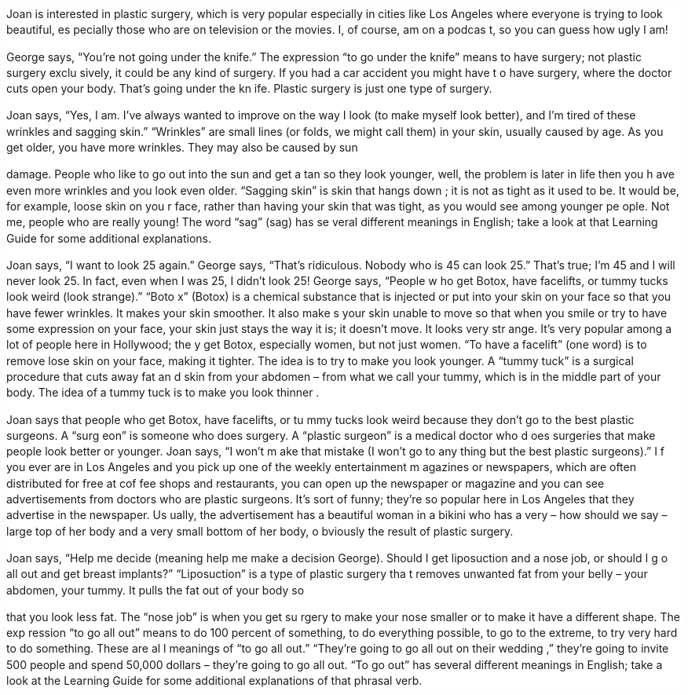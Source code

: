 Joan is interested in plastic surgery, which is very popular especially in cities like Los Angeles where everyone is trying to look beautiful, es pecially those who are on television or the movies.  I, of course, am on a podcas t, so you can guess how ugly I am!

George says, “You’re not going under the knife.”  The expression “to go under the knife” means to have surgery; not plastic surgery exclu sively, it could be any kind of surgery.  If you had a car accident you might have t o have surgery, where the doctor cuts open your body.  That’s going under the kn ife.  Plastic surgery is just one type of surgery.

Joan says, “Yes, I am.  I’ve always wanted to improve on the  way I look (to make myself look better), and I’m tired of these wrinkles and sagging skin.”  “Wrinkles” are small lines (or folds, we might call them) in your skin, usually caused by age. As you get older, you have more wrinkles.  They may also be caused by sun

 damage.  People who like to go out into the sun and get a tan so they look younger, well, the problem is later in life then you h ave even more wrinkles and you look even older.  “Sagging skin” is skin that hangs down ; it is not as tight as it used to be.  It would be, for example, loose skin on you r face, rather than having your skin that was tight, as you would see among younger pe ople.  Not me, people who are really young!  The word “sag” (sag) has se veral different meanings in English; take a look at that Learning Guide  for some additional explanations.

Joan says, “I want to look 25 again.”  George says, “That’s ridiculous.  Nobody who is 45 can look 25.”  That’s true; I’m 45 and I will  never look 25.  In fact, even when I was 25, I didn’t look 25!  George says, “People w ho get Botox, have facelifts, or tummy tucks look weird (look strange).”  “Boto x” (Botox) is a chemical substance that is injected or put into your skin on your face  so that you have fewer wrinkles.  It makes your skin smoother.  It also make s your skin unable to move so that when you smile or try to have some expression  on your face, your skin just stays the way it is; it doesn’t move.  It looks very str ange.  It’s very popular among a lot of people here in Hollywood; the y get Botox, especially women, but not just women.  “To have a facelift” (one word) is to remove lose skin on your face, making it tighter.  The idea is to try to make you look younger. A “tummy tuck” is a surgical procedure that cuts away fat an d skin from your abdomen – from what we call your tummy, which is in the middle part of your body.  The idea of a tummy tuck is to make you look thinner .

Joan says that people who get Botox, have facelifts, or tu mmy tucks look weird because they don’t go to the best plastic surgeons.  A “surg eon” is someone who does surgery.  A “plastic surgeon” is a medical doctor who d oes surgeries that make people look better or younger.  Joan says, “I won’t m ake that mistake (I won’t go to any thing but the best plastic surgeons).”  I f you ever are in Los Angeles and you pick up one of the weekly entertainment m agazines or newspapers, which are often distributed for free at cof fee shops and restaurants, you can open up the newspaper or magazine and you can see advertisements from doctors who are plastic surgeons.  It’s sort of funny;  they’re so popular here in Los Angeles that they advertise in the newspaper.  Us ually, the advertisement has a beautiful woman in a bikini who has a very – how should we say – large top of her body and a very small bottom of her body, o bviously the result of plastic surgery.

Joan says, “Help me decide (meaning help me make a decision  George). Should I get liposuction and a nose job, or should I g o all out and get breast implants?”  “Liposuction” is a type of plastic surgery tha t removes unwanted fat from your belly – your abdomen, your tummy.  It pulls the  fat out of your body so

 that you look less fat.  The “nose job” is when you get su rgery to make your nose smaller or to make it have a different shape.  The exp ression “to go all out” means to do 100 percent of something, to do everything  possible, to go to the extreme, to try very hard to do something.  These are al l meanings of “to go all out.”  “They’re going to go all out on their wedding ,” they’re going to invite 500 people and spend 50,000 dollars – they’re going to go all out.  “To go out” has several different meanings in English; take a look at the Learning Guide for some additional explanations of that phrasal verb.
